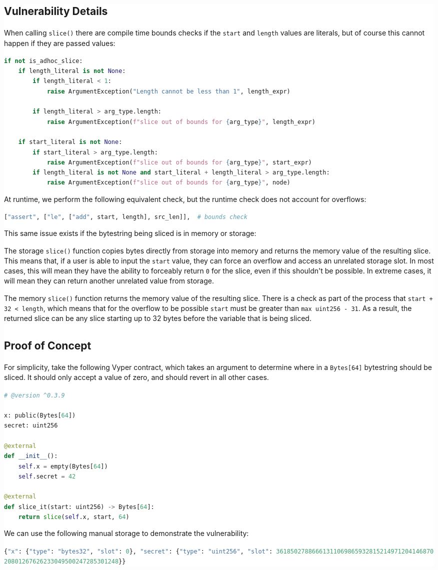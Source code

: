 ## Vulnerability Details

When calling `slice()` there are compile time bounds checks if the `start` and `length` values are literals, but of course this cannot happen if they are passed values:
```python
if not is_adhoc_slice:
    if length_literal is not None:
        if length_literal < 1:
            raise ArgumentException("Length cannot be less than 1", length_expr)

        if length_literal > arg_type.length:
            raise ArgumentException(f"slice out of bounds for {arg_type}", length_expr)

    if start_literal is not None:
        if start_literal > arg_type.length:
            raise ArgumentException(f"slice out of bounds for {arg_type}", start_expr)
        if length_literal is not None and start_literal + length_literal > arg_type.length:
            raise ArgumentException(f"slice out of bounds for {arg_type}", node)
```

At runtime, we perform the following equivalent check, but the runtime check does not account for overflows:
```python
["assert", ["le", ["add", start, length], src_len]],  # bounds check
```

This same issue exists if the bytestring being sliced is in memory or storage:

The storage `slice()` function copies bytes directly from storage into memory and returns the memory value of the resulting slice. This means that, if a user is able to input the `start` value, they can force an overflow and access an unrelated storage slot. In most cases, this will mean they have the ability to forceably return `0` for the slice, even if this shouldn't be possible. In extreme cases, it will mean they can return another unrelated value from storage.

The memory `slice()` function returns the memory value of the resulting slice. There is a check as part of the process that `start + 32 < length`, which means that for the overflow to be possible `start` must be greater than `max uint256 - 31`. As a result, the returned slice can be any slice starting up to 32 bytes before the variable that is being sliced.

## Proof of Concept

For simplicity, take the following Vyper contract, which takes an argument to determine where in a `Bytes[64]` bytestring should be sliced. It should only accept a value of zero, and should revert in all other cases.
```python
# @version ^0.3.9

x: public(Bytes[64])
secret: uint256

@external
def __init__():
    self.x = empty(Bytes[64])
    self.secret = 42

@external
def slice_it(start: uint256) -> Bytes[64]:
    return slice(self.x, start, 64)
```
We can use the following manual storage to demonstrate the vulnerability:
```python
{"x": {"type": "bytes32", "slot": 0}, "secret": {"type": "uint256", "slot": 3618502788666131106986593281521497120414687020801267626233049500247285301248}}
```